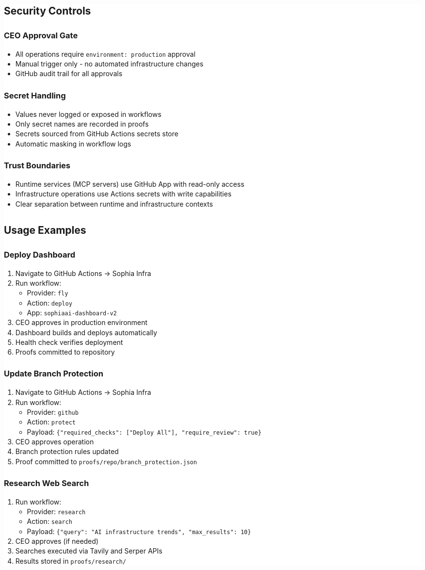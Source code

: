 ## Security Controls

### CEO Approval Gate
- All operations require `environment: production` approval
- Manual trigger only - no automated infrastructure changes
- GitHub audit trail for all approvals

### Secret Handling
- Values never logged or exposed in workflows
- Only secret names are recorded in proofs
- Secrets sourced from GitHub Actions secrets store
- Automatic masking in workflow logs

### Trust Boundaries
- Runtime services (MCP servers) use GitHub App with read-only access
- Infrastructure operations use Actions secrets with write capabilities
- Clear separation between runtime and infrastructure contexts

## Usage Examples

### Deploy Dashboard
1. Navigate to GitHub Actions → Sophia Infra
2. Run workflow:
   - Provider: `fly`
   - Action: `deploy` 
   - App: `sophiaai-dashboard-v2`
3. CEO approves in production environment
4. Dashboard builds and deploys automatically
5. Health check verifies deployment
6. Proofs committed to repository

### Update Branch Protection
1. Navigate to GitHub Actions → Sophia Infra
2. Run workflow:
   - Provider: `github`
   - Action: `protect`
   - Payload: `{"required_checks": ["Deploy All"], "require_review": true}`
3. CEO approves operation
4. Branch protection rules updated
5. Proof committed to `proofs/repo/branch_protection.json`

### Research Web Search
1. Run workflow:
   - Provider: `research`
   - Action: `search`
   - Payload: `{"query": "AI infrastructure trends", "max_results": 10}`
2. CEO approves (if needed)
3. Searches executed via Tavily and Serper APIs
4. Results stored in `proofs/research/`
